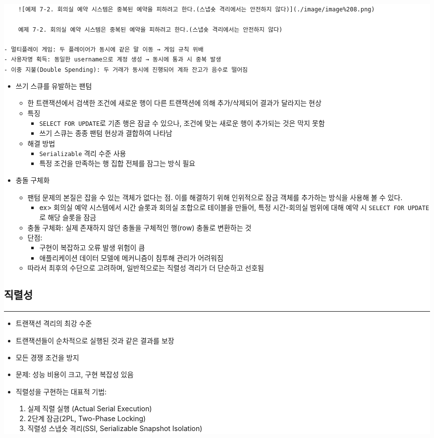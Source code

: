         ![예제 7-2. 회의실 예약 시스템은 중복된 예약을 피하려고 한다.(스냅숏 격리에서는 안전하지 않다)](./image/image%208.png)
        
        예제 7-2. 회의실 예약 시스템은 중복된 예약을 피하려고 한다.(스냅숏 격리에서는 안전하지 않다)
        
    - 멀티플레이 게임: 두 플레이어가 동시에 같은 말 이동 → 게임 규칙 위배
    - 사용자명 획득: 동일한 username으로 계정 생성 → 동시에 통과 시 중복 발생
    - 이중 지불(Double Spending): 두 거래가 동시에 진행되어 계좌 잔고가 음수로 떨어짐

- 쓰기 스큐를 유발하는 팬텀
    - 한 트랜잭션에서 검색한 조건에 새로운 행이 다른 트랜잭션에 의해 추가/삭제되어 결과가 달라지는 현상
    - 특징
        - `SELECT FOR UPDATE`로 기존 행은 잠글 수 있으나, 조건에 맞는 새로운 행이 추가되는 것은 막지 못함
        - 쓰기 스큐는 종종 팬텀 현상과 결합하여 나타남
    - 해결 방법
        - `Serializable` 격리 수준 사용
        - 특정 조건을 만족하는 행 집합 전체를 잠그는 방식 필요

- 충돌 구체화
    - 팬텀 문제의 본질은 잡을 수 있는 객체가 없다는 점. 이를 해결하기 위해 인위적으로 잠금 객체를 추가하는 방식을 사용해 볼 수 있다.
        - ex> 회의실 예약 시스템에서 시간 슬롯과 회의실 조합으로 테이블을 만들어, 특정 시간-회의실 범위에 대해 예약 시 `SELECT FOR UPDATE`로 해당 슬롯을 잠금
    - 충돌 구체화: 실제 존재하지 않던 충돌을 구체적인 행(row) 충돌로 변환하는 것
    - 단점:
        - 구현이 복잡하고 오류 발생 위험이 큼
        - 애플리케이션 데이터 모델에 메커니즘이 침투해 관리가 어려워짐
    - 따라서 최후의 수단으로 고려하며, 일반적으로는 직렬성 격리가 더 단순하고 선호됨

## 직렬성

---

- 트랜잭션 격리의 최강 수준
- 트랜잭션들이 순차적으로 실행된 것과 같은 결과를 보장
- 모든 경쟁 조건을 방지
- 문제: 성능 비용이 크고, 구현 복잡성 있음

- 직렬성을 구현하는 대표적 기법:
    1. 실제 직렬 실행 (Actual Serial Execution)
    2. 2단계 잠금(2PL, Two-Phase Locking)
    3. 직렬성 스냅숏 격리(SSI, Serializable Snapshot Isolation)
